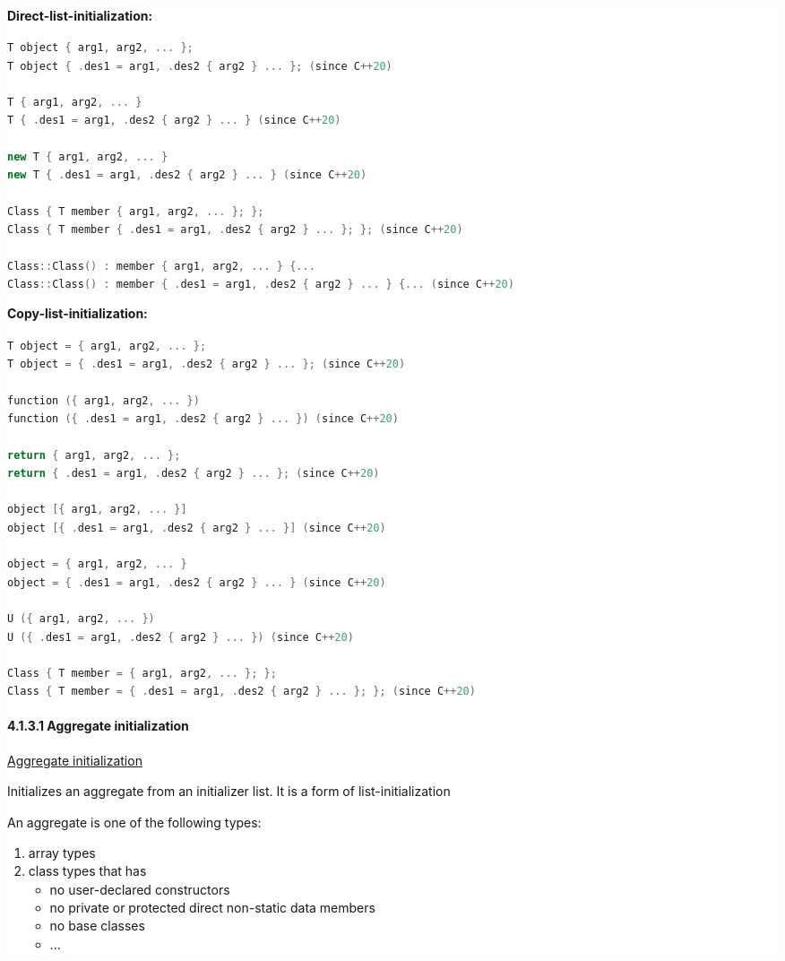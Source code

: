 **Direct-list-initialization:**

```cpp
T object { arg1, arg2, ... };
T object { .des1 = arg1, .des2 { arg2 } ... }; (since C++20)

T { arg1, arg2, ... }
T { .des1 = arg1, .des2 { arg2 } ... } (since C++20)

new T { arg1, arg2, ... }
new T { .des1 = arg1, .des2 { arg2 } ... } (since C++20)

Class { T member { arg1, arg2, ... }; };
Class { T member { .des1 = arg1, .des2 { arg2 } ... }; }; (since C++20)

Class::Class() : member { arg1, arg2, ... } {...
Class::Class() : member { .des1 = arg1, .des2 { arg2 } ... } {... (since C++20)
```

**Copy-list-initialization:**

```cpp
T object = { arg1, arg2, ... };
T object = { .des1 = arg1, .des2 { arg2 } ... }; (since C++20)

function ({ arg1, arg2, ... })
function ({ .des1 = arg1, .des2 { arg2 } ... }) (since C++20)

return { arg1, arg2, ... };
return { .des1 = arg1, .des2 { arg2 } ... }; (since C++20)

object [{ arg1, arg2, ... }]
object [{ .des1 = arg1, .des2 { arg2 } ... }] (since C++20)

object = { arg1, arg2, ... }
object = { .des1 = arg1, .des2 { arg2 } ... } (since C++20)

U ({ arg1, arg2, ... })
U ({ .des1 = arg1, .des2 { arg2 } ... }) (since C++20)

Class { T member = { arg1, arg2, ... }; };
Class { T member = { .des1 = arg1, .des2 { arg2 } ... }; }; (since C++20)
```

#### 4.1.3.1 Aggregate initialization

[Aggregate initialization](https://en.cppreference.com/w/cpp/language/aggregate_initialization)

Initializes an aggregate from an initializer list. It is a form of list-initialization

An aggregate is one of the following types:

1. array types
1. class types that has
    * no user-declared constructors
    * no private or protected direct non-static data members
    * no base classes
    * ...
